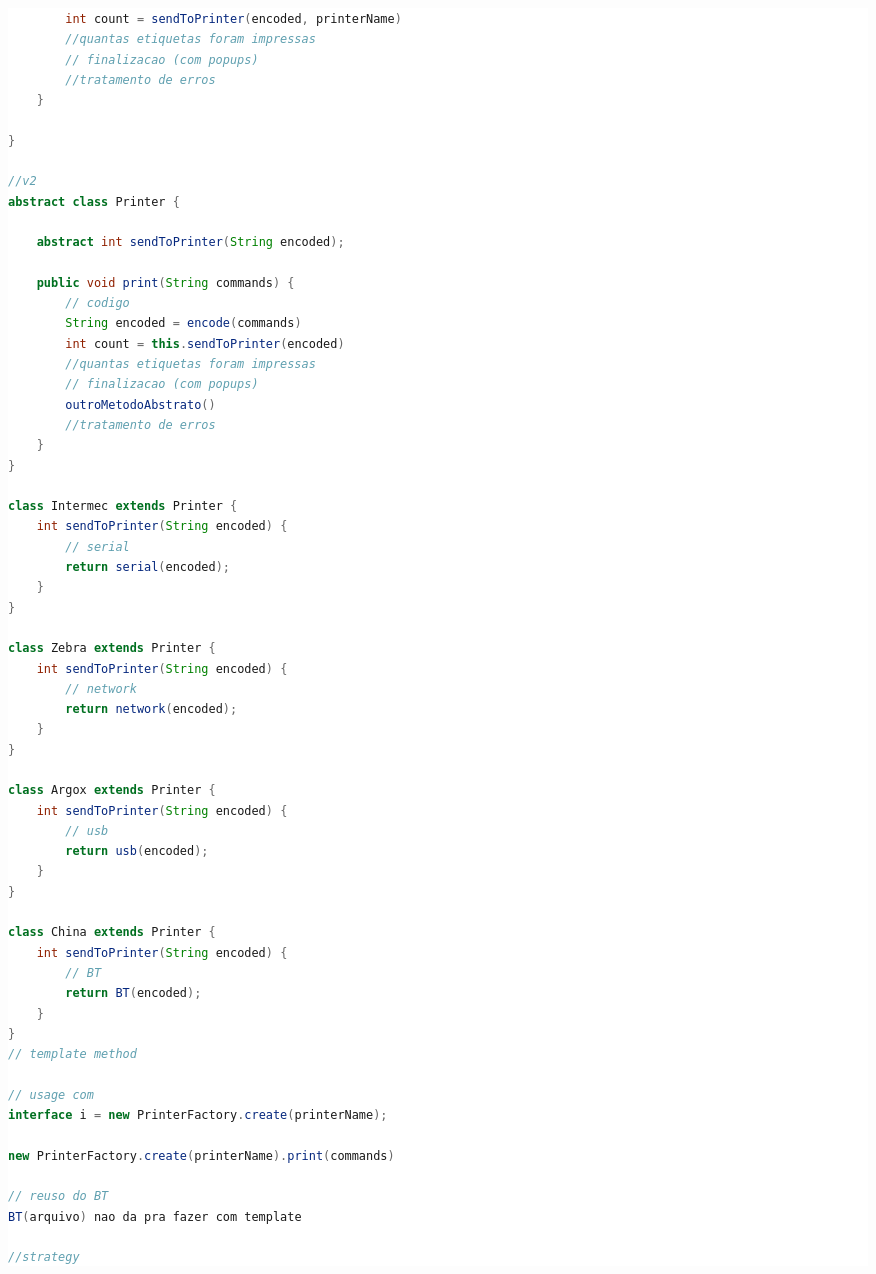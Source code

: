 ```java
        int count = sendToPrinter(encoded, printerName)
        //quantas etiquetas foram impressas
        // finalizacao (com popups)
        //tratamento de erros
    }

}

//v2
abstract class Printer {

    abstract int sendToPrinter(String encoded);

    public void print(String commands) {
        // codigo
        String encoded = encode(commands)
        int count = this.sendToPrinter(encoded)
        //quantas etiquetas foram impressas
        // finalizacao (com popups)
        outroMetodoAbstrato()
        //tratamento de erros
    }
}

class Intermec extends Printer {
    int sendToPrinter(String encoded) {
        // serial
        return serial(encoded);
    }
}

class Zebra extends Printer {
    int sendToPrinter(String encoded) {
        // network
        return network(encoded);
    }
}

class Argox extends Printer {
    int sendToPrinter(String encoded) {
        // usb
        return usb(encoded);
    }
}

class China extends Printer {
    int sendToPrinter(String encoded) {
        // BT
        return BT(encoded);
    }
}
// template method

// usage com 
interface i = new PrinterFactory.create(printerName);

new PrinterFactory.create(printerName).print(commands)

// reuso do BT
BT(arquivo) nao da pra fazer com template

//strategy

```